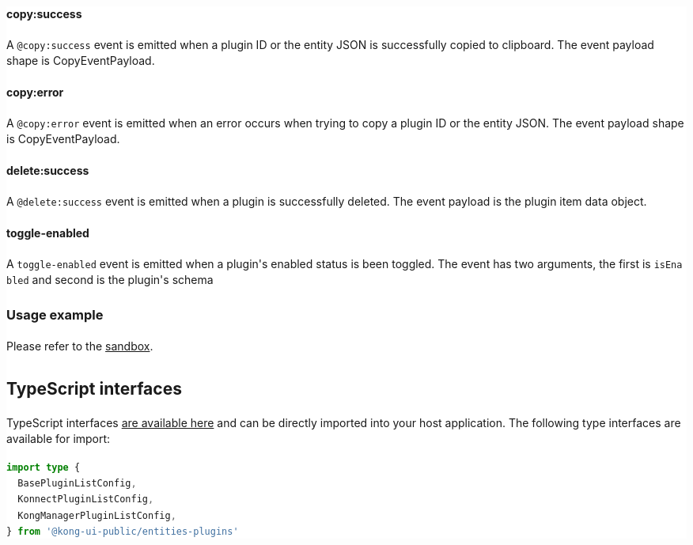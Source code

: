 #### copy:success

A `@copy:success` event is emitted when a plugin ID or the entity JSON is successfully copied to clipboard. The event payload shape is CopyEventPayload.

#### copy:error

A `@copy:error` event is emitted when an error occurs when trying to copy a plugin ID or the entity JSON. The event payload shape is CopyEventPayload.

#### delete:success

A `@delete:success` event is emitted when a plugin is successfully deleted. The event payload is the plugin item data object.

#### toggle-enabled

A `toggle-enabled` event is emitted when a plugin's enabled status is been toggled. The event has two arguments, the first is `isEnabled` and second is the plugin's schema

### Usage example

Please refer to the [sandbox](../sandbox/pages/PluginListPage.vue).

## TypeScript interfaces

TypeScript interfaces [are available here](https://github.com/Kong/public-ui-components/blob/main/packages/entities/entities-plugins/src/types/index.ts) and can be directly imported into your host application. The following type interfaces are available for import:

```ts
import type {
  BasePluginListConfig,
  KonnectPluginListConfig,
  KongManagerPluginListConfig,
} from '@kong-ui-public/entities-plugins'
```

